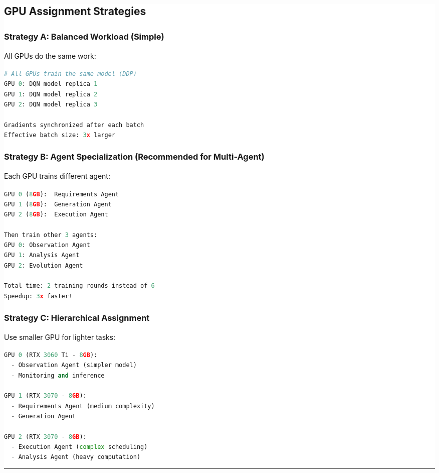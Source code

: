 
## GPU Assignment Strategies

### Strategy A: Balanced Workload (Simple)

All GPUs do the same work:

```python
# All GPUs train the same model (DDP)
GPU 0: DQN model replica 1
GPU 1: DQN model replica 2
GPU 2: DQN model replica 3

Gradients synchronized after each batch
Effective batch size: 3x larger
```

### Strategy B: Agent Specialization (Recommended for Multi-Agent)

Each GPU trains different agent:

```python
GPU 0 (8GB):  Requirements Agent
GPU 1 (8GB):  Generation Agent
GPU 2 (8GB):  Execution Agent

Then train other 3 agents:
GPU 0: Observation Agent
GPU 1: Analysis Agent
GPU 2: Evolution Agent

Total time: 2 training rounds instead of 6
Speedup: 3x faster!
```

### Strategy C: Hierarchical Assignment

Use smaller GPU for lighter tasks:

```python
GPU 0 (RTX 3060 Ti - 8GB):
  - Observation Agent (simpler model)
  - Monitoring and inference

GPU 1 (RTX 3070 - 8GB):
  - Requirements Agent (medium complexity)
  - Generation Agent

GPU 2 (RTX 3070 - 8GB):
  - Execution Agent (complex scheduling)
  - Analysis Agent (heavy computation)
```

---